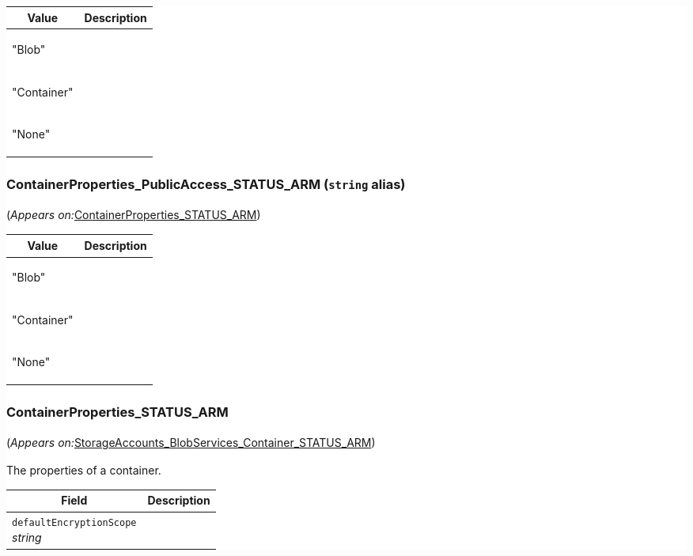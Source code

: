</div>
<table>
<thead>
<tr>
<th>Value</th>
<th>Description</th>
</tr>
</thead>
<tbody><tr><td><p>&#34;Blob&#34;</p></td>
<td></td>
</tr><tr><td><p>&#34;Container&#34;</p></td>
<td></td>
</tr><tr><td><p>&#34;None&#34;</p></td>
<td></td>
</tr></tbody>
</table>
<h3 id="storage.azure.com/v1api20220901.ContainerProperties_PublicAccess_STATUS_ARM">ContainerProperties_PublicAccess_STATUS_ARM
(<code>string</code> alias)</h3>
<p>
(<em>Appears on:</em><a href="#storage.azure.com/v1api20220901.ContainerProperties_STATUS_ARM">ContainerProperties_STATUS_ARM</a>)
</p>
<div>
</div>
<table>
<thead>
<tr>
<th>Value</th>
<th>Description</th>
</tr>
</thead>
<tbody><tr><td><p>&#34;Blob&#34;</p></td>
<td></td>
</tr><tr><td><p>&#34;Container&#34;</p></td>
<td></td>
</tr><tr><td><p>&#34;None&#34;</p></td>
<td></td>
</tr></tbody>
</table>
<h3 id="storage.azure.com/v1api20220901.ContainerProperties_STATUS_ARM">ContainerProperties_STATUS_ARM
</h3>
<p>
(<em>Appears on:</em><a href="#storage.azure.com/v1api20220901.StorageAccounts_BlobServices_Container_STATUS_ARM">StorageAccounts_BlobServices_Container_STATUS_ARM</a>)
</p>
<div>
<p>The properties of a container.</p>
</div>
<table>
<thead>
<tr>
<th>Field</th>
<th>Description</th>
</tr>
</thead>
<tbody>
<tr>
<td>
<code>defaultEncryptionScope</code><br/>
<em>
string
</em>